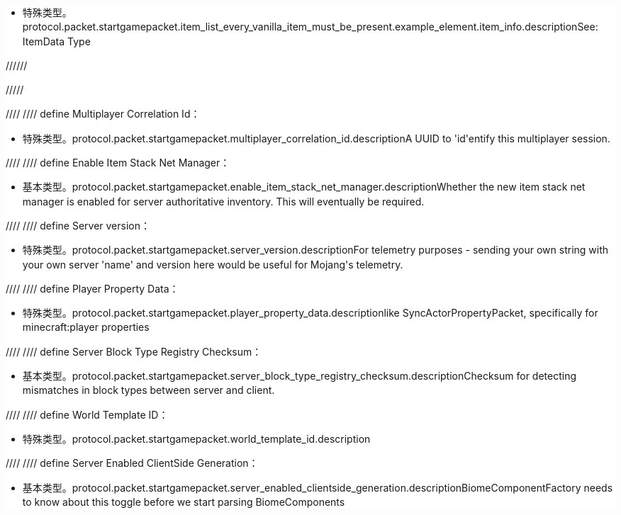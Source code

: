 - 特殊类型。protocol.packet.startgamepacket.item_list_every_vanilla_item_must_be_present.example_element.item_info.descriptionSee: ItemData Type


//////

/////

////
//// define
Multiplayer Correlation Id：[](../types/string.md)

- 特殊类型。protocol.packet.startgamepacket.multiplayer_correlation_id.descriptionA UUID to 'id'entify this multiplayer session.


////
//// define
Enable Item Stack Net Manager：

- 基本类型。protocol.packet.startgamepacket.enable_item_stack_net_manager.descriptionWhether the new item stack net manager is enabled for server authoritative inventory. This will eventually be required.


////
//// define
Server version：[](../types/string.md)

- 特殊类型。protocol.packet.startgamepacket.server_version.descriptionFor telemetry purposes - sending your own string with your own server 'name' and version here would be useful for Mojang's telemetry.


////
//// define
Player Property Data：[](../types/compoundtag.md)

- 特殊类型。protocol.packet.startgamepacket.player_property_data.descriptionlike SyncActorPropertyPacket, specifically for minecraft:player properties


////
//// define
Server Block Type Registry Checksum：

- 基本类型。protocol.packet.startgamepacket.server_block_type_registry_checksum.descriptionChecksum for detecting mismatches in block types between server and client.


////
//// define
World Template ID：[](../types/mce__uuid.md)

- 特殊类型。protocol.packet.startgamepacket.world_template_id.description


////
//// define
Server Enabled ClientSide Generation：

- 基本类型。protocol.packet.startgamepacket.server_enabled_clientside_generation.descriptionBiomeComponentFactory needs to know about this toggle before we start parsing BiomeComponents
